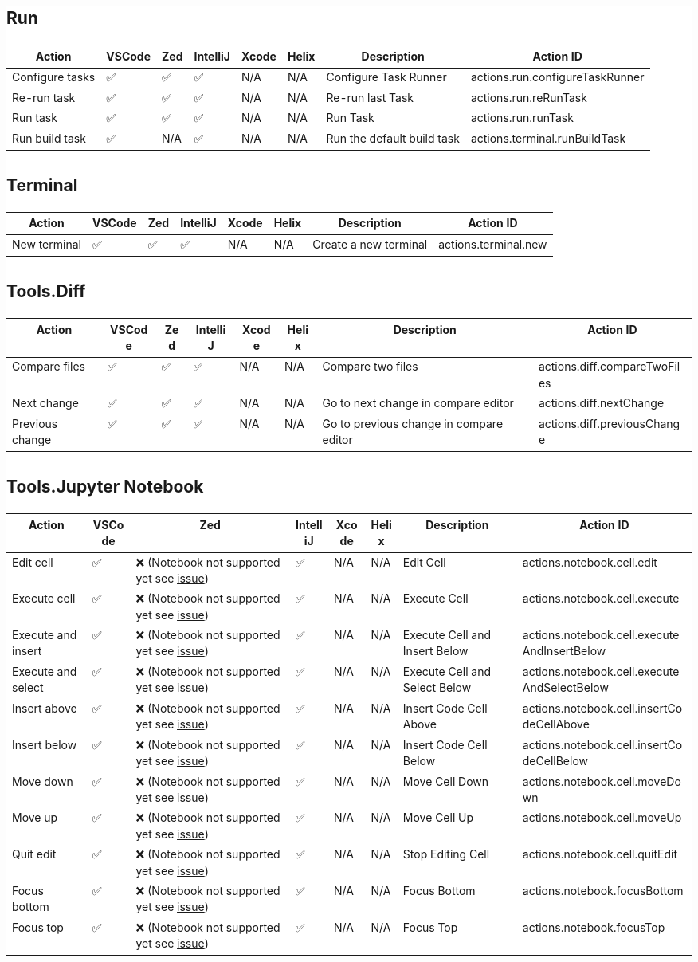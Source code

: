 ## Run

| Action | VSCode | Zed | IntelliJ | Xcode | Helix | Description | Action ID |
|--------|--------|-----|----------|-------|-------|-------------|-----------|
| Configure tasks | ✅ | ✅ | ✅ | N/A | N/A | Configure Task Runner | actions.run.configureTaskRunner |
| Re-run task | ✅ | ✅ | ✅ | N/A | N/A | Re-run last Task | actions.run.reRunTask |
| Run task | ✅ | ✅ | ✅ | N/A | N/A | Run Task | actions.run.runTask |
| Run build task | ✅ | N/A | ✅ | N/A | N/A | Run the default build task | actions.terminal.runBuildTask |

## Terminal

| Action | VSCode | Zed | IntelliJ | Xcode | Helix | Description | Action ID |
|--------|--------|-----|----------|-------|-------|-------------|-----------|
| New terminal | ✅ | ✅ | ✅ | N/A | N/A | Create a new terminal | actions.terminal.new |

## Tools.Diff

| Action | VSCode | Zed | IntelliJ | Xcode | Helix | Description | Action ID |
|--------|--------|-----|----------|-------|-------|-------------|-----------|
| Compare files | ✅ | ✅ | ✅ | N/A | N/A | Compare two files | actions.diff.compareTwoFiles |
| Next change | ✅ | ✅ | ✅ | N/A | N/A | Go to next change in compare editor | actions.diff.nextChange |
| Previous change | ✅ | ✅ | ✅ | N/A | N/A | Go to previous change in compare editor | actions.diff.previousChange |

## Tools.Jupyter Notebook

| Action | VSCode | Zed | IntelliJ | Xcode | Helix | Description | Action ID |
|--------|--------|-----|----------|-------|-------|-------------|-----------|
| Edit cell | ✅ | ❌ (Notebook not supported yet see [issue](https://github.com/zed-industries/zed/discussions/25936)) | ✅ | N/A | N/A | Edit Cell | actions.notebook.cell.edit |
| Execute cell | ✅ | ❌ (Notebook not supported yet see [issue](https://github.com/zed-industries/zed/discussions/25936)) | ✅ | N/A | N/A | Execute Cell | actions.notebook.cell.execute |
| Execute and insert | ✅ | ❌ (Notebook not supported yet see [issue](https://github.com/zed-industries/zed/discussions/25936)) | ✅ | N/A | N/A | Execute Cell and Insert Below | actions.notebook.cell.executeAndInsertBelow |
| Execute and select | ✅ | ❌ (Notebook not supported yet see [issue](https://github.com/zed-industries/zed/discussions/25936)) | ✅ | N/A | N/A | Execute Cell and Select Below | actions.notebook.cell.executeAndSelectBelow |
| Insert above | ✅ | ❌ (Notebook not supported yet see [issue](https://github.com/zed-industries/zed/discussions/25936)) | ✅ | N/A | N/A | Insert Code Cell Above | actions.notebook.cell.insertCodeCellAbove |
| Insert below | ✅ | ❌ (Notebook not supported yet see [issue](https://github.com/zed-industries/zed/discussions/25936)) | ✅ | N/A | N/A | Insert Code Cell Below | actions.notebook.cell.insertCodeCellBelow |
| Move down | ✅ | ❌ (Notebook not supported yet see [issue](https://github.com/zed-industries/zed/discussions/25936)) | ✅ | N/A | N/A | Move Cell Down | actions.notebook.cell.moveDown |
| Move up | ✅ | ❌ (Notebook not supported yet see [issue](https://github.com/zed-industries/zed/discussions/25936)) | ✅ | N/A | N/A | Move Cell Up | actions.notebook.cell.moveUp |
| Quit edit | ✅ | ❌ (Notebook not supported yet see [issue](https://github.com/zed-industries/zed/discussions/25936)) | ✅ | N/A | N/A | Stop Editing Cell | actions.notebook.cell.quitEdit |
| Focus bottom | ✅ | ❌ (Notebook not supported yet see [issue](https://github.com/zed-industries/zed/discussions/25936)) | ✅ | N/A | N/A | Focus Bottom | actions.notebook.focusBottom |
| Focus top | ✅ | ❌ (Notebook not supported yet see [issue](https://github.com/zed-industries/zed/discussions/25936)) | ✅ | N/A | N/A | Focus Top | actions.notebook.focusTop |
